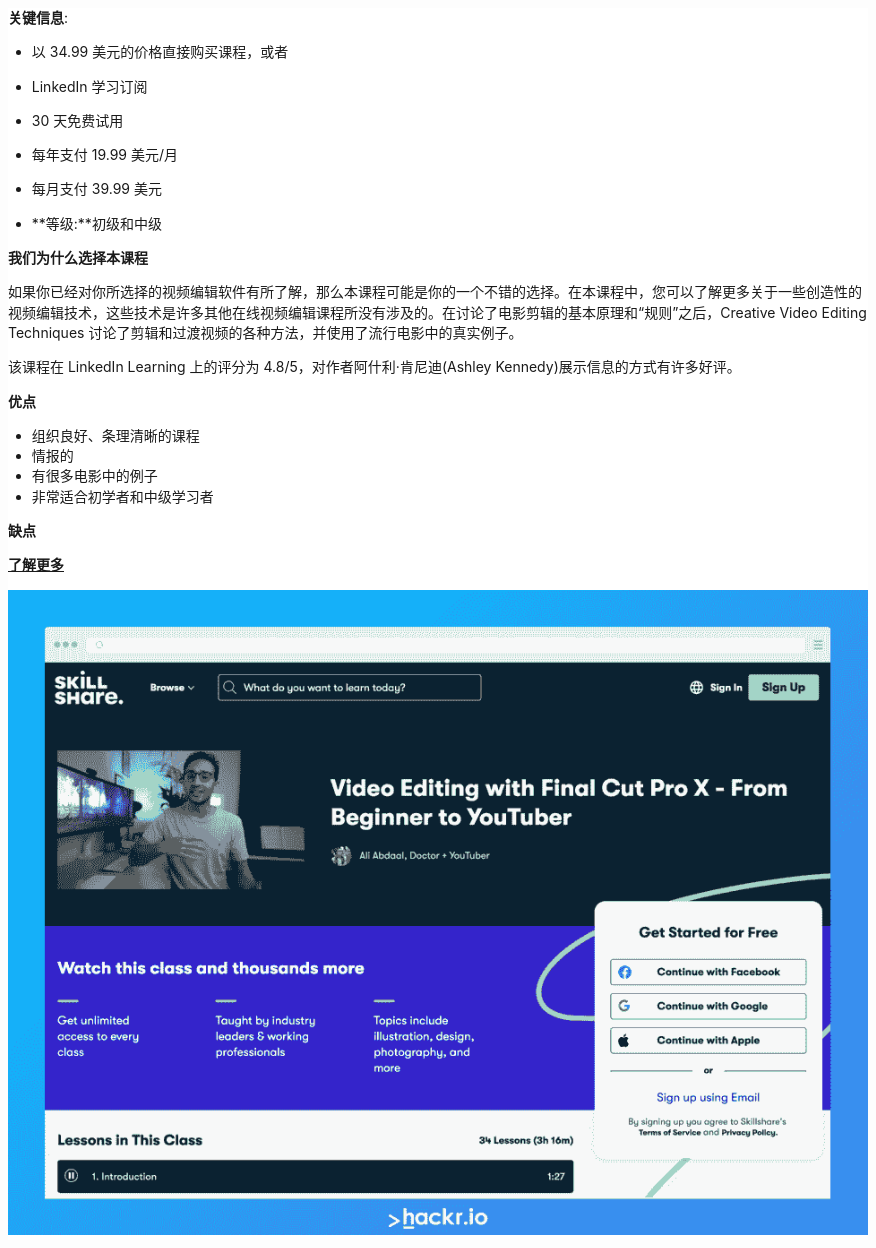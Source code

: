 **关键信息**:

*   以 34.99 美元的价格直接购买课程，或者
*   LinkedIn 学习订阅

*   30 天免费试用
*   每年支付 19.99 美元/月
*   每月支付 39.99 美元

*   **等级:**初级和中级

**我们为什么选择本课程**

如果你已经对你所选择的视频编辑软件有所了解，那么本课程可能是你的一个不错的选择。在本课程中，您可以了解更多关于一些创造性的视频编辑技术，这些技术是许多其他在线视频编辑课程所没有涉及的。在讨论了电影剪辑的基本原理和“规则”之后，Creative Video Editing Techniques 讨论了剪辑和过渡视频的各种方法，并使用了流行电影中的真实例子。

该课程在 LinkedIn Learning 上的评分为 4.8/5，对作者阿什利·肯尼迪(Ashley Kennedy)展示信息的方式有许多好评。

**优点**

*   组织良好、条理清晰的课程
*   情报的
*   有很多电影中的例子
*   非常适合初学者和中级学习者

**缺点**

**[了解更多](http://linkedin-learning.pxf.io/mg6MQD)**

[**![](img/ba54e21b65777e7a1e95c173d982ada8.png)**](https://skillshare.eqcm.net/5berVn)
